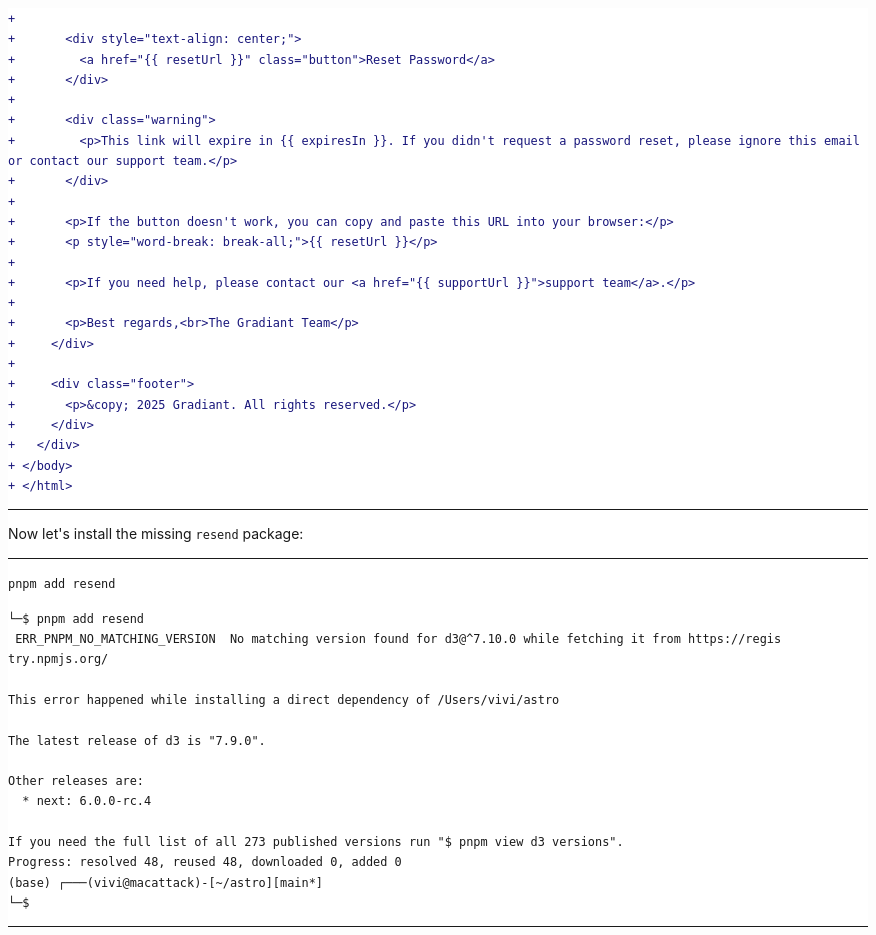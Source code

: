 ```diff
+       
+       <div style="text-align: center;">
+         <a href="{{ resetUrl }}" class="button">Reset Password</a>
+       </div>
+       
+       <div class="warning">
+         <p>This link will expire in {{ expiresIn }}. If you didn't request a password reset, please ignore this email or contact our support team.</p>
+       </div>
+       
+       <p>If the button doesn't work, you can copy and paste this URL into your browser:</p>
+       <p style="word-break: break-all;">{{ resetUrl }}</p>
+       
+       <p>If you need help, please contact our <a href="{{ supportUrl }}">support team</a>.</p>
+       
+       <p>Best regards,<br>The Gradiant Team</p>
+     </div>
+     
+     <div class="footer">
+       <p>&copy; 2025 Gradiant. All rights reserved.</p>
+     </div>
+   </div>
+ </body>
+ </html> 
```

---

Now let's install the missing `resend` package:

---

```bash
pnpm add resend
```

```
└─$ pnpm add resend
 ERR_PNPM_NO_MATCHING_VERSION  No matching version found for d3@^7.10.0 while fetching it from https://regis
try.npmjs.org/

This error happened while installing a direct dependency of /Users/vivi/astro

The latest release of d3 is "7.9.0".

Other releases are:
  * next: 6.0.0-rc.4

If you need the full list of all 273 published versions run "$ pnpm view d3 versions".
Progress: resolved 48, reused 48, downloaded 0, added 0
(base) ┌───(vivi@macattack)-[~/astro][main*] 
└─$
```

---